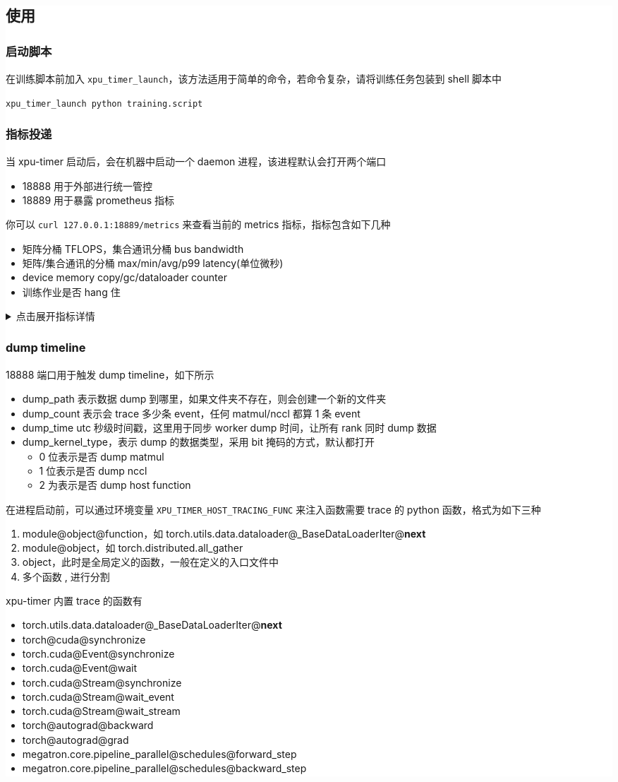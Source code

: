 ## 使用

### 启动脚本

在训练脚本前加入 `xpu_timer_launch`，该方法适用于简单的命令，若命令复杂，请将训练任务包装到 shell 脚本中

```bash
xpu_timer_launch python training.script
```

### 指标投递

当 xpu-timer 启动后，会在机器中启动一个 daemon 进程，该进程默认会打开两个端口

- 18888 用于外部进行统一管控
- 18889 用于暴露 prometheus 指标

你可以 `curl 127.0.0.1:18889/metrics` 来查看当前的 metrics 指标，指标包含如下几种

- 矩阵分桶 TFLOPS，集合通讯分桶 bus bandwidth
- 矩阵/集合通讯的分桶 max/min/avg/p99 latency(单位微秒)
- device memory copy/gc/dataloader counter
- 训练作业是否 hang 住

<details><summary>点击展开指标详情</summary></details>

### dump timeline

18888 端口用于触发 dump timeline，如下所示

- dump_path 表示数据 dump 到哪里，如果文件夹不存在，则会创建一个新的文件夹
- dump_count 表示会 trace 多少条 event，任何 matmul/nccl 都算 1 条 event
- dump_time utc 秒级时间戳，这里用于同步 worker dump 时间，让所有 rank 同时 dump 数据
- dump_kernel_type，表示 dump 的数据类型，采用 bit 掩码的方式，默认都打开
  - 0 位表示是否 dump matmul
  - 1 位表示是否 dump nccl
  - 2 为表示是否 dump host function

在进程启动前，可以通过环境变量 `XPU_TIMER_HOST_TRACING_FUNC` 来注入函数需要 trace 的 python 函数，格式为如下三种

1. module@object@function，如 torch.utils.data.dataloader@_BaseDataLoaderIter@__next__
2. module@object，如 torch.distributed.all_gather
3. object，此时是全局定义的函数，一般在定义的入口文件中
4. 多个函数 , 进行分割

xpu-timer 内置 trace 的函数有

- torch.utils.data.dataloader@_BaseDataLoaderIter@__next__
- torch@cuda@synchronize
- torch.cuda@Event@synchronize
- torch.cuda@Event@wait
- torch.cuda@Stream@synchronize
- torch.cuda@Stream@wait_event
- torch.cuda@Stream@wait_stream
- torch@autograd@backward
- torch@autograd@grad
- megatron.core.pipeline_parallel@schedules@forward_step
- megatron.core.pipeline_parallel@schedules@backward_step
